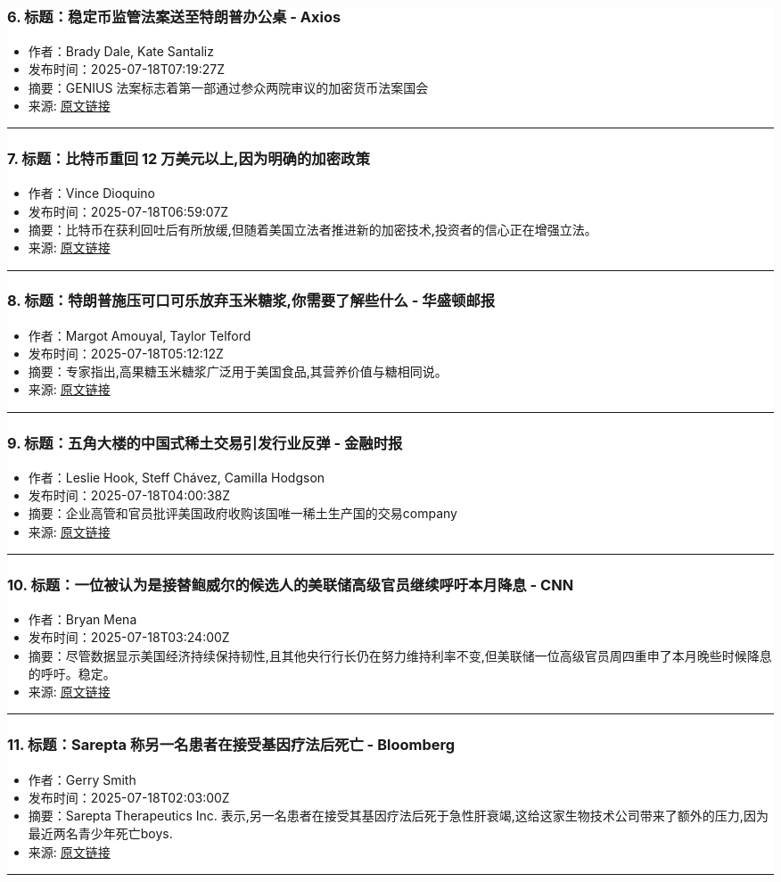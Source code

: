 
### 6. 标题：稳定币监管法案送至特朗普办公桌 - Axios
- 作者：Brady Dale, Kate Santaliz
- 发布时间：2025-07-18T07:19:27Z
- 摘要：GENIUS 法案标志着第一部通过参众两院审议的加密货币法案国会
- 来源: [原文链接](https://www.axios.com/2025/07/17/house-passes-genius-act-stablecoins-trump)

---

### 7. 标题：比特币重回 12 万美元以上,因为明确的加密政策
- 作者：Vince Dioquino
- 发布时间：2025-07-18T06:59:07Z
- 摘要：比特币在获利回吐后有所放缓,但随着美国立法者推进新的加密技术,投资者的信心正在增强立法。
- 来源: [原文链接](https://decrypt.co/330766/bitcoin-back-above-120k-as-clear-crypto-policy-invites-capital-institutions)

---

### 8. 标题：特朗普施压可口可乐放弃玉米糖浆,你需要了解些什么 - 华盛顿邮报
- 作者：Margot Amouyal, Taylor Telford
- 发布时间：2025-07-18T05:12:12Z
- 摘要：专家指出,高果糖玉米糖浆广泛用于美国食品,其营养价值与糖相同说。
- 来源: [原文链接](https://www.washingtonpost.com/business/2025/07/17/corn-syrup-coke/)

---

### 9. 标题：五角大楼的中国式稀土交易引发行业反弹 - 金融时报
- 作者：Leslie Hook, Steff Chávez, Camilla Hodgson
- 发布时间：2025-07-18T04:00:38Z
- 摘要：企业高管和官员批评美国政府收购该国唯一稀土生产国的交易company
- 来源: [原文链接](https://www.ft.com/content/0b7f002d-16ca-4a2e-be69-ba2c05e853d3)

---

### 10. 标题：一位被认为是接替鲍威尔的候选人的美联储高级官员继续呼吁本月降息 - CNN
- 作者：Bryan Mena
- 发布时间：2025-07-18T03:24:00Z
- 摘要：尽管数据显示美国经济持续保持韧性,且其他央行行长仍在努力维持利率不变,但美联储一位高级官员周四重申了本月晚些时候降息的呼吁。稳定。
- 来源: [原文链接](https://www.cnn.com/2025/07/17/business/fed-official-calls-for-rate-cuts)

---

### 11. 标题：Sarepta 称另一名患者在接受基因疗法后死亡 - Bloomberg
- 作者：Gerry Smith
- 发布时间：2025-07-18T02:03:00Z
- 摘要：Sarepta Therapeutics Inc. 表示,另一名患者在接受其基因疗法后死于急性肝衰竭,这给这家生物技术公司带来了额外的压力,因为最近两名青少年死亡boys.
- 来源: [原文链接](https://www.bloomberg.com/news/articles/2025-07-18/sarepta-says-another-patient-died-after-receiving-gene-therapy)

---
